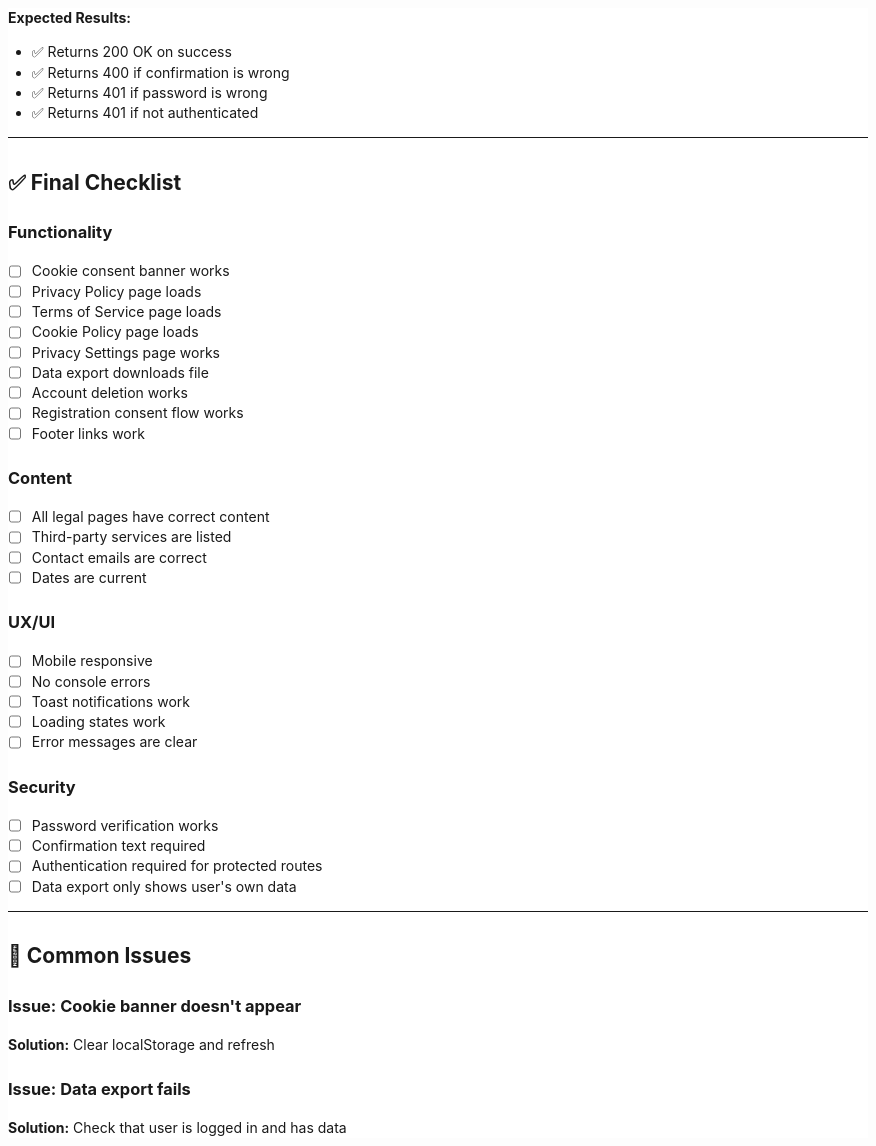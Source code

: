 **Expected Results:**
- ✅ Returns 200 OK on success
- ✅ Returns 400 if confirmation is wrong
- ✅ Returns 401 if password is wrong
- ✅ Returns 401 if not authenticated

---

## ✅ Final Checklist

### Functionality
- [ ] Cookie consent banner works
- [ ] Privacy Policy page loads
- [ ] Terms of Service page loads
- [ ] Cookie Policy page loads
- [ ] Privacy Settings page works
- [ ] Data export downloads file
- [ ] Account deletion works
- [ ] Registration consent flow works
- [ ] Footer links work

### Content
- [ ] All legal pages have correct content
- [ ] Third-party services are listed
- [ ] Contact emails are correct
- [ ] Dates are current

### UX/UI
- [ ] Mobile responsive
- [ ] No console errors
- [ ] Toast notifications work
- [ ] Loading states work
- [ ] Error messages are clear

### Security
- [ ] Password verification works
- [ ] Confirmation text required
- [ ] Authentication required for protected routes
- [ ] Data export only shows user's own data

---

## 🐛 Common Issues

### Issue: Cookie banner doesn't appear
**Solution:** Clear localStorage and refresh

### Issue: Data export fails
**Solution:** Check that user is logged in and has data
